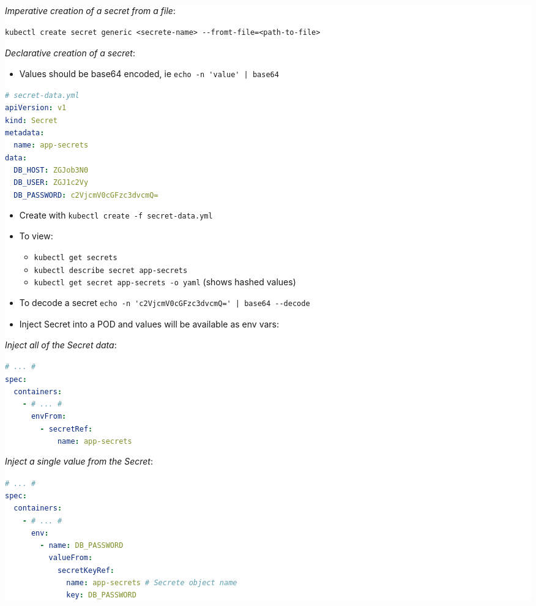 _Imperative creation of a secret from a file_:

```shell
kubectl create secret generic <secrete-name> --fromt-file=<path-to-file>
```

_Declarative creation of a secret_:

- Values should be base64 encoded, ie `echo -n 'value' | base64`

```yaml
# secret-data.yml
apiVersion: v1
kind: Secret
metadata:
  name: app-secrets
data:
  DB_HOST: ZGJob3N0
  DB_USER: ZGJ1c2Vy
  DB_PASSWORD: c2VjcmV0cGFzc3dvcmQ=
```

- Create with `kubectl create -f secret-data.yml`
- To view:
    - `kubectl get secrets`
    - `kubectl describe secret app-secrets`
    - `kubectl get secret app-secrets -o yaml` (shows hashed values)
- To decode a secret `echo -n 'c2VjcmV0cGFzc3dvcmQ=' | base64 --decode`


- Inject Secret into a POD and values will be available as env vars:

_Inject all of the Secret data_:

```yaml
# ... # 
spec:
  containers:
    - # ... #
      envFrom:
        - secretRef:
            name: app-secrets
```

_Inject a single value from the Secret_:

```yaml
# ... # 
spec:
  containers:
    - # ... #
      env:
        - name: DB_PASSWORD
          valueFrom:
            secretKeyRef:
              name: app-secrets # Secrete object name
              key: DB_PASSWORD
```
